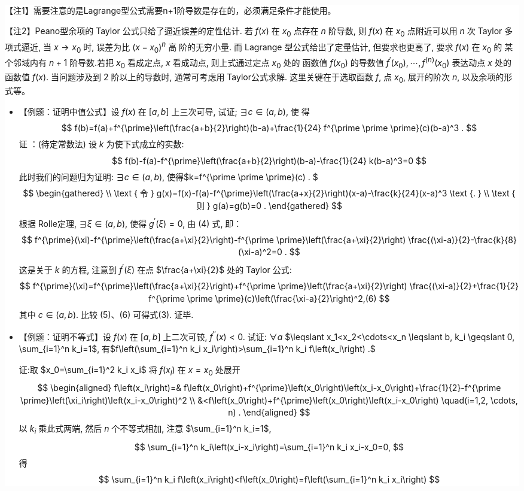   【注1】需要注意的是Lagrange型公式需要n+1阶导数是存在的，必须满足条件才能使用。

  【注2】Peano型余项的 Taylor 公式只给了逼近误差的定性估计. 若 $f(x)$ 在 $x_0$ 点存在 $n$ 阶导数, 则 $f(x)$ 在 $x_0$ 点附近可以用 $n$ 次 Taylor 多项式逼近, 当 $x \rightarrow x_0$ 时, 误差为比 $\left(x-x_0\right)^n$ 高 阶的无穷小量. 而 Lagrange 型公式给出了定量估计, 但要求也更高了, 要求 $f(x)$ 在 $x_0$ 的 某个邻域内有 $n+1$ 阶导数.若把 $x_0$ 看成定点, $x$ 看成动点, 则上式通过定点 $x_0$ 处的 函数值 $f\left(x_0\right)$ 的导数值 $f^{\prime}\left(x_0\right), \cdots, f^{(n)}\left(x_0\right)$ 表达动点 $x$ 处的函数值 $f(x)$. 当问题涉及到 2 阶以上的导数时, 通常可考虑用 Taylor公式求解. 这里关键在于选取函数 $f$, 点 $x_0$, 展开的阶次 $n$, 以及余项的形式等。

- 【例题：证明中值公式】设 $f(x)$ 在 $[a, b]$ 上三次可导, 试证; $\exists c \in(a, b)$, 使 得
  $$
  f(b)=f(a)+f^{\prime}\left(\frac{a+b}{2}\right)(b-a)+\frac{1}{24} f^{\prime \prime \prime}(c)(b-a)^3 .
  $$
  证 ：(待定常数法) 设 $k$ 为使下式成立的实数:
  $$
  f(b)-f(a)-f^{\prime}\left(\frac{a+b}{2}\right)(b-a)-\frac{1}{24} k(b-a)^3=0
  $$
  此时我们的问题归为证明: $\exists c \in(a, b)$, 使得$k=f^{\prime \prime \prime}(c) . $
  $$
  \begin{gathered}
  \\
  \text { 令 } g(x)=f(x)-f(a)-f^{\prime}\left(\frac{a+x}{2}\right)(x-a)-\frac{k}{24}(x-a)^3 \text {. } \\
  \text { 则 } g(a)=g(b)=0 .
  \end{gathered}
  $$
  根据 Rolle定理, $\exists \xi \in(a, b)$, 使得 $g^{\prime}(\xi)=0$, 由 $(4)$ 式, 即：
  $$
  f^{\prime}(\xi)-f^{\prime}\left(\frac{a+\xi}{2}\right)-f^{\prime \prime}\left(\frac{a+\xi}{2}\right) \frac{(\xi-a)}{2}-\frac{k}{8}(\xi-a)^2=0 .
  $$
  这是关于 $k$ 的方程, 注意到 $f^{\prime}(\xi)$ 在点 $\frac{a+\xi}{2}$ 处的 Taylor 公式:
  $$
  f^{\prime}(\xi)=f^{\prime}\left(\frac{a+\xi}{2}\right)+f^{\prime \prime}\left(\frac{a+\xi}{2}\right) \frac{(\xi-a)}{2}+\frac{1}{2} f^{\prime \prime \prime}(c)\left(\frac{\xi-a}{2}\right)^2,(6)
  $$
  其中 $c \in(a, b)$. 比较 (5)、(6) 可得式(3). 证毕.

- 【例题：证明不等式】设 $f(x)$ 在 $[a, b]$ 上二次可铰, $f^{\prime \prime}(x)<0$. 试证: $\forall a$ $\leqslant x_1<x_2<\cdots<x_n \leqslant b, k_i \geqslant 0, \sum_{i=1}^n k_i=1$, 有$f\left(\sum_{i=1}^n k_i x_i\right)>\sum_{i=1}^n k_i f\left(x_i\right) .$

  证:取 $x_0=\sum_{i=1}^2 k_i x_i$ 将 $f\left(x_i\right)$ 在 $x=x_0$ 处展开
  $$
  \begin{aligned}
  f\left(x_i\right)=& f\left(x_0\right)+f^{\prime}\left(x_0\right)\left(x_i-x_0\right)+\frac{1}{2}-f^{\prime \prime}\left(\xi_i\right)\left(x_i-x_0\right)^2 \\
  &<f\left(x_0\right)+f^{\prime}\left(x_0\right)\left(x_i-x_0\right) \quad(i=1,2, \cdots, n) .
  \end{aligned}
  $$
  以 $k_i$ 乘此式两端, 然后 $n$ 个不等式相加, 注意 $\sum_{i=1}^n k_i=1$,
  $$
  \sum_{i=1}^n k_i\left(x_i-x_i\right)=\sum_{i=1}^n k_i x_i-x_0=0,
  $$
  得
  $$
  \sum_{i=1}^n k_i f\left(x_i\right)<f\left(x_0\right)=f\left(\sum_{i=1}^n k_i x_i\right)
  $$
